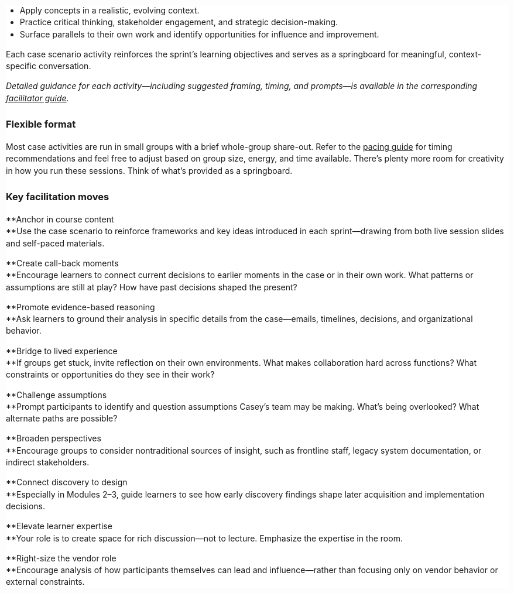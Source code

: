 - Apply concepts in a realistic, evolving context.
- Practice critical thinking, stakeholder engagement, and strategic decision-making.
- Surface parallels to their own work and identify opportunities for influence and improvement.

Each case scenario activity reinforces the sprint’s learning objectives and serves as a springboard for meaningful, context-specific conversation.

_Detailed guidance for each activity—including suggested framing, timing, and prompts—is available in the corresponding_ [_facilitator guide_](https://docs.google.com/document/d/1vCYu47Dgk5jHrD7I0D3vGyuCO3VNjBFvOxUpNyciiso/edit?tab=t.apa36gofaswq)_._

### Flexible format

Most case activities are run in small groups with a brief whole-group share-out. Refer to the [pacing guide](#kix.khaakwe7pvo9) for timing recommendations and feel free to adjust based on group size, energy, and time available. There’s plenty more room for creativity in how you run these sessions. Think of what’s provided as a springboard.

### Key facilitation moves

**Anchor in course content  
**Use the case scenario to reinforce frameworks and key ideas introduced in each sprint—drawing from both live session slides and self-paced materials.

**Create call-back moments  
**Encourage learners to connect current decisions to earlier moments in the case or in their own work. What patterns or assumptions are still at play? How have past decisions shaped the present?

**Promote evidence-based reasoning  
**Ask learners to ground their analysis in specific details from the case—emails, timelines, decisions, and organizational behavior.

**Bridge to lived experience  
**If groups get stuck, invite reflection on their own environments. What makes collaboration hard across functions? What constraints or opportunities do they see in their work?

**Challenge assumptions  
**Prompt participants to identify and question assumptions Casey’s team may be making. What’s being overlooked? What alternate paths are possible?

**Broaden perspectives  
**Encourage groups to consider nontraditional sources of insight, such as frontline staff, legacy system documentation, or indirect stakeholders.

**Connect discovery to design  
**Especially in Modules 2–3, guide learners to see how early discovery findings shape later acquisition and implementation decisions.

**Elevate learner expertise  
**Your role is to create space for rich discussion—not to lecture. Emphasize the expertise in the room.

**Right-size the vendor role  
**Encourage analysis of how participants themselves can lead and influence—rather than focusing only on vendor behavior or external constraints.  

